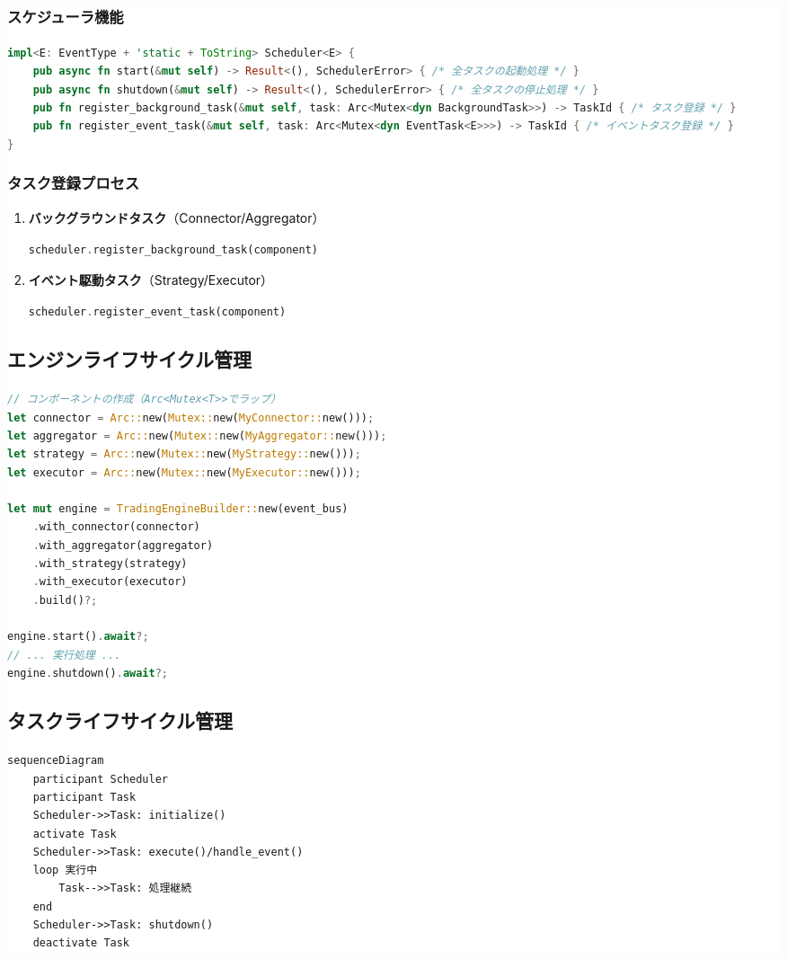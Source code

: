 ### スケジューラ機能
```rust
impl<E: EventType + 'static + ToString> Scheduler<E> {
    pub async fn start(&mut self) -> Result<(), SchedulerError> { /* 全タスクの起動処理 */ }
    pub async fn shutdown(&mut self) -> Result<(), SchedulerError> { /* 全タスクの停止処理 */ }
    pub fn register_background_task(&mut self, task: Arc<Mutex<dyn BackgroundTask>>) -> TaskId { /* タスク登録 */ }
    pub fn register_event_task(&mut self, task: Arc<Mutex<dyn EventTask<E>>>) -> TaskId { /* イベントタスク登録 */ }
}
```

### タスク登録プロセス

1. **バックグラウンドタスク**（Connector/Aggregator）
   ```rust
   scheduler.register_background_task(component)
   ```

2. **イベント駆動タスク**（Strategy/Executor）
   ```rust
   scheduler.register_event_task(component)
   ```

## エンジンライフサイクル管理

```rust
// コンポーネントの作成（Arc<Mutex<T>>でラップ）
let connector = Arc::new(Mutex::new(MyConnector::new()));
let aggregator = Arc::new(Mutex::new(MyAggregator::new()));
let strategy = Arc::new(Mutex::new(MyStrategy::new()));
let executor = Arc::new(Mutex::new(MyExecutor::new()));

let mut engine = TradingEngineBuilder::new(event_bus)
    .with_connector(connector)
    .with_aggregator(aggregator)
    .with_strategy(strategy)
    .with_executor(executor)
    .build()?;

engine.start().await?;
// ... 実行処理 ...
engine.shutdown().await?;
```

## タスクライフサイクル管理

```mermaid
sequenceDiagram
    participant Scheduler
    participant Task
    Scheduler->>Task: initialize()
    activate Task
    Scheduler->>Task: execute()/handle_event()
    loop 実行中
        Task-->>Task: 処理継続
    end
    Scheduler->>Task: shutdown()
    deactivate Task
```
